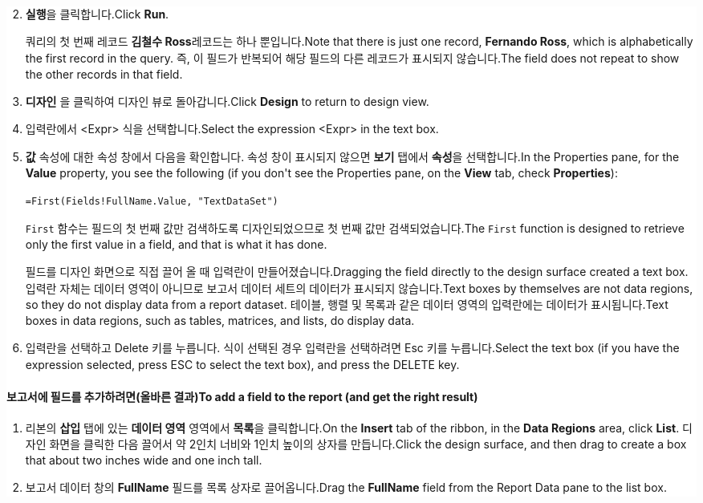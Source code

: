 2.  <span data-ttu-id="b092f-156">**실행**을 클릭합니다.</span><span class="sxs-lookup"><span data-stu-id="b092f-156">Click **Run**.</span></span>  
  
     <span data-ttu-id="b092f-157">쿼리의 첫 번째 레코드 **김철수 Ross**레코드는 하나 뿐입니다.</span><span class="sxs-lookup"><span data-stu-id="b092f-157">Note that there is just one record, **Fernando Ross**, which is alphabetically the first record in the query.</span></span> <span data-ttu-id="b092f-158">즉, 이 필드가 반복되어 해당 필드의 다른 레코드가 표시되지 않습니다.</span><span class="sxs-lookup"><span data-stu-id="b092f-158">The field does not repeat to show the other records in that field.</span></span>  
  
3.  <span data-ttu-id="b092f-159">**디자인** 을 클릭하여 디자인 뷰로 돌아갑니다.</span><span class="sxs-lookup"><span data-stu-id="b092f-159">Click **Design** to return to design view.</span></span>  
  
4.  <span data-ttu-id="b092f-160">입력란에서 \<Expr> 식을 선택합니다.</span><span class="sxs-lookup"><span data-stu-id="b092f-160">Select the expression \<Expr> in the text box.</span></span>  
  
5.  <span data-ttu-id="b092f-161">**값** 속성에 대한 속성 창에서 다음을 확인합니다. 속성 창이 표시되지 않으면 **보기** 탭에서 **속성**을 선택합니다.</span><span class="sxs-lookup"><span data-stu-id="b092f-161">In the Properties pane, for the **Value** property, you see the following (if you don't see the Properties pane, on the **View** tab, check **Properties**):</span></span>  
  
    ```  
    =First(Fields!FullName.Value, "TextDataSet")  
    ```  
  
     <span data-ttu-id="b092f-162">`First` 함수는 필드의 첫 번째 값만 검색하도록 디자인되었으므로 첫 번째 값만 검색되었습니다.</span><span class="sxs-lookup"><span data-stu-id="b092f-162">The `First` function is designed to retrieve only the first value in a field, and that is what it has done.</span></span>  
  
     <span data-ttu-id="b092f-163">필드를 디자인 화면으로 직접 끌어 올 때 입력란이 만들어졌습니다.</span><span class="sxs-lookup"><span data-stu-id="b092f-163">Dragging the field directly to the design surface created a text box.</span></span> <span data-ttu-id="b092f-164">입력란 자체는 데이터 영역이 아니므로 보고서 데이터 세트의 데이터가 표시되지 않습니다.</span><span class="sxs-lookup"><span data-stu-id="b092f-164">Text boxes by themselves are not data regions, so they do not display data from a report dataset.</span></span> <span data-ttu-id="b092f-165">테이블, 행렬 및 목록과 같은 데이터 영역의 입력란에는 데이터가 표시됩니다.</span><span class="sxs-lookup"><span data-stu-id="b092f-165">Text boxes in data regions, such as tables, matrices, and lists, do display data.</span></span>  
  
6.  <span data-ttu-id="b092f-166">입력란을 선택하고 Delete 키를 누릅니다. 식이 선택된 경우 입력란을 선택하려면 Esc 키를 누릅니다.</span><span class="sxs-lookup"><span data-stu-id="b092f-166">Select the text box (if you have the expression selected, press ESC to select the text box), and press the DELETE key.</span></span>  
  
#### <a name="to-add-a-field-to-the-report-and-get-the-right-result"></a><span data-ttu-id="b092f-167">보고서에 필드를 추가하려면(올바른 결과)</span><span class="sxs-lookup"><span data-stu-id="b092f-167">To add a field to the report (and get the right result)</span></span>  
  
1.  <span data-ttu-id="b092f-168">리본의 **삽입** 탭에 있는 **데이터 영역** 영역에서 **목록**을 클릭합니다.</span><span class="sxs-lookup"><span data-stu-id="b092f-168">On the **Insert** tab of the ribbon, in the **Data Regions** area, click **List**.</span></span> <span data-ttu-id="b092f-169">디자인 화면을 클릭한 다음 끌어서 약 2인치 너비와 1인치 높이의 상자를 만듭니다.</span><span class="sxs-lookup"><span data-stu-id="b092f-169">Click the design surface, and then drag to create a box that about two inches wide and one inch tall.</span></span>  
  
2.  <span data-ttu-id="b092f-170">보고서 데이터 창의 **FullName** 필드를 목록 상자로 끌어옵니다.</span><span class="sxs-lookup"><span data-stu-id="b092f-170">Drag the **FullName** field from the Report Data pane to the list box.</span></span>  
  
